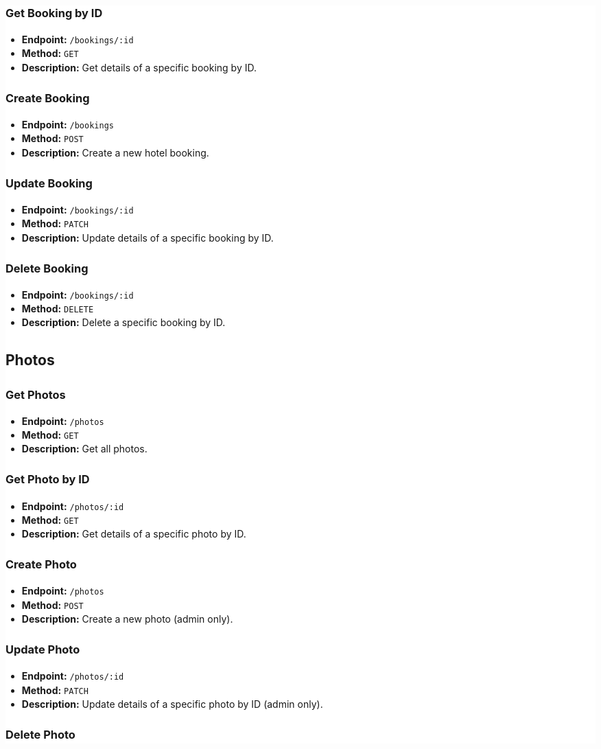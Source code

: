 ### Get Booking by ID

-   **Endpoint:** `/bookings/:id`
-   **Method:** `GET`
-   **Description:** Get details of a specific booking by ID.

### Create Booking

-   **Endpoint:** `/bookings`
-   **Method:** `POST`
-   **Description:** Create a new hotel booking.

### Update Booking

-   **Endpoint:** `/bookings/:id`
-   **Method:** `PATCH`
-   **Description:** Update details of a specific booking by ID.

### Delete Booking

-   **Endpoint:** `/bookings/:id`
-   **Method:** `DELETE`
-   **Description:** Delete a specific booking by ID.

## Photos

### Get Photos

-   **Endpoint:** `/photos`
-   **Method:** `GET`
-   **Description:** Get all photos.

### Get Photo by ID

-   **Endpoint:** `/photos/:id`
-   **Method:** `GET`
-   **Description:** Get details of a specific photo by ID.

### Create Photo

-   **Endpoint:** `/photos`
-   **Method:** `POST`
-   **Description:** Create a new photo (admin only).

### Update Photo

-   **Endpoint:** `/photos/:id`
-   **Method:** `PATCH`
-   **Description:** Update details of a specific photo by ID (admin only).

### Delete Photo
